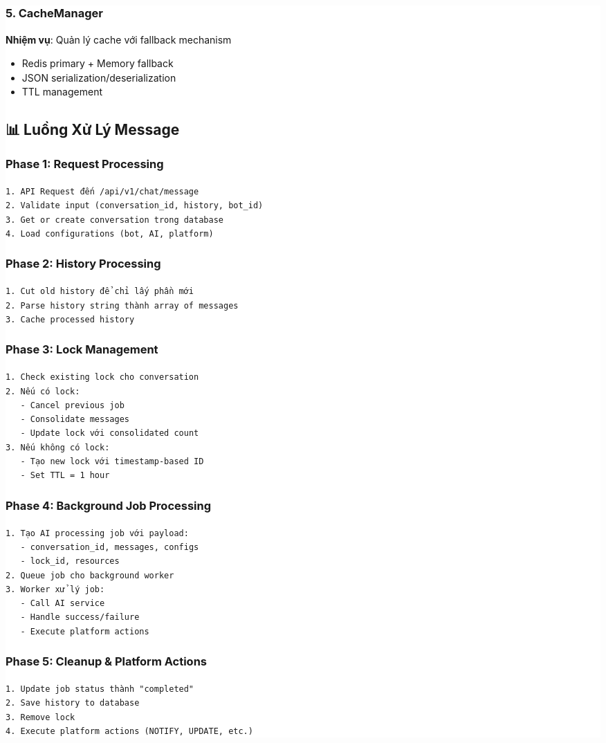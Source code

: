 ### 5. CacheManager
**Nhiệm vụ**: Quản lý cache với fallback mechanism
- Redis primary + Memory fallback
- JSON serialization/deserialization
- TTL management

## 📊 Luồng Xử Lý Message

### Phase 1: Request Processing
```
1. API Request đến /api/v1/chat/message
2. Validate input (conversation_id, history, bot_id)
3. Get or create conversation trong database
4. Load configurations (bot, AI, platform)
```

### Phase 2: History Processing
```
1. Cut old history để chỉ lấy phần mới
2. Parse history string thành array of messages
3. Cache processed history
```

### Phase 3: Lock Management
```
1. Check existing lock cho conversation
2. Nếu có lock:
   - Cancel previous job
   - Consolidate messages
   - Update lock với consolidated count
3. Nếu không có lock:
   - Tạo new lock với timestamp-based ID
   - Set TTL = 1 hour
```

### Phase 4: Background Job Processing
```
1. Tạo AI processing job với payload:
   - conversation_id, messages, configs
   - lock_id, resources
2. Queue job cho background worker
3. Worker xử lý job:
   - Call AI service
   - Handle success/failure
   - Execute platform actions
```

### Phase 5: Cleanup & Platform Actions
```
1. Update job status thành "completed"
2. Save history to database
3. Remove lock
4. Execute platform actions (NOTIFY, UPDATE, etc.)
```
